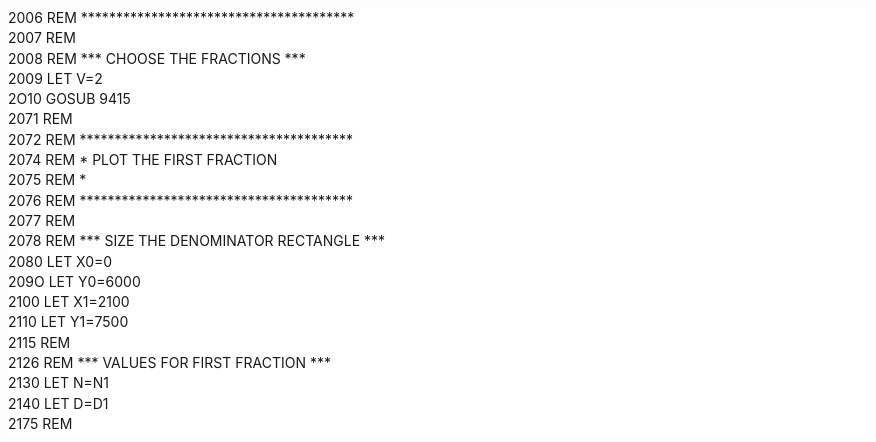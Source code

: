</dt>
<dt>
2006 REM ***************************************
</dt>
<dt>
2007 REM
</dt>
<dt>
2008 REM *** CHOOSE THE FRACTIONS ***
</dt>
<dt>
2009 LET V=2
</dt>
<dt>
2O10 GOSUB 9415
</dt>
<dt>
2071 REM
</dt>
<dt>
2072 REM ***************************************
</dt>
<dt>
2074 REM * PLOT THE FIRST FRACTION
</dt>
<dt>
2075 REM *
</dt>
<dt>
2076 REM ***************************************
</dt>
<dt>
2077 REM
</dt>
<dt>
2078 REM *** SIZE THE DENOMINATOR RECTANGLE ***
</dt>
<dt>
2080 LET X0=0
</dt>
<dt>
209O LET Y0=6000
</dt>
<dt>
2100 LET X1=2100
</dt>
<dt>
2110 LET Y1=7500
</dt>
<dt>
2115 REM
</dt>
<dt>
2126 REM *** VALUES FOR FIRST FRACTION ***
</dt>
<dt>
2130 LET N=N1
</dt>
<dt>
2140 LET D=D1
</dt>
<dt>
2175 REM
</dt>